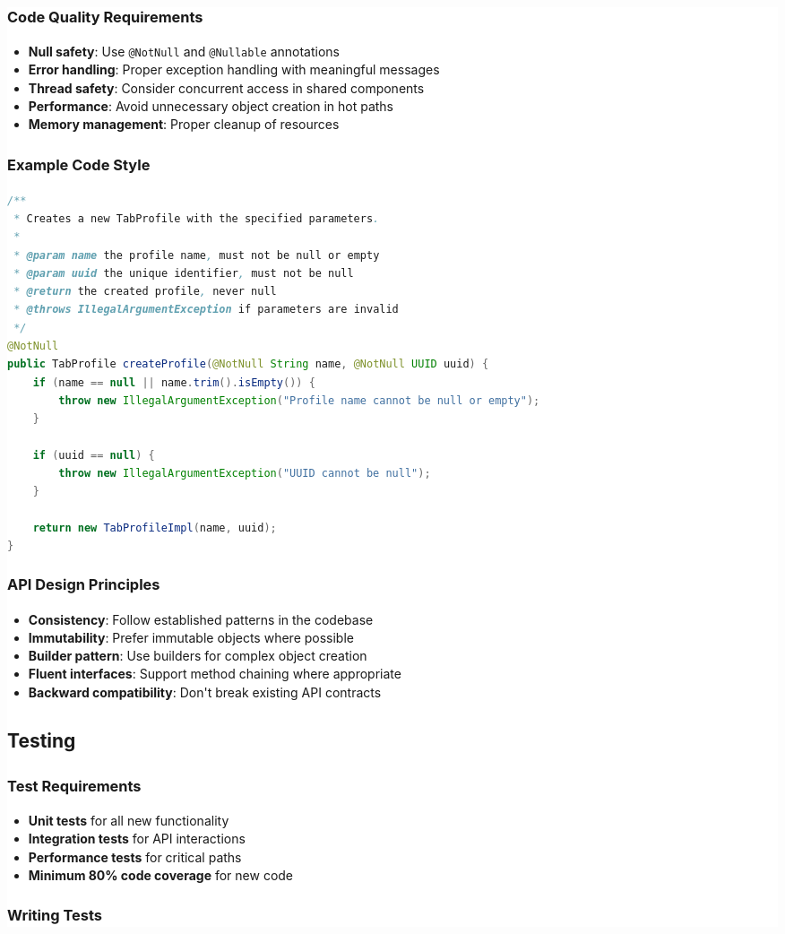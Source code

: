 ### Code Quality Requirements

- **Null safety**: Use `@NotNull` and `@Nullable` annotations
- **Error handling**: Proper exception handling with meaningful messages
- **Thread safety**: Consider concurrent access in shared components
- **Performance**: Avoid unnecessary object creation in hot paths
- **Memory management**: Proper cleanup of resources

### Example Code Style

```java
/**
 * Creates a new TabProfile with the specified parameters.
 * 
 * @param name the profile name, must not be null or empty
 * @param uuid the unique identifier, must not be null
 * @return the created profile, never null
 * @throws IllegalArgumentException if parameters are invalid
 */
@NotNull
public TabProfile createProfile(@NotNull String name, @NotNull UUID uuid) {
    if (name == null || name.trim().isEmpty()) {
        throw new IllegalArgumentException("Profile name cannot be null or empty");
    }
    
    if (uuid == null) {
        throw new IllegalArgumentException("UUID cannot be null");
    }
    
    return new TabProfileImpl(name, uuid);
}
```

### API Design Principles

- **Consistency**: Follow established patterns in the codebase
- **Immutability**: Prefer immutable objects where possible
- **Builder pattern**: Use builders for complex object creation
- **Fluent interfaces**: Support method chaining where appropriate
- **Backward compatibility**: Don't break existing API contracts

## Testing

### Test Requirements

- **Unit tests** for all new functionality
- **Integration tests** for API interactions
- **Performance tests** for critical paths
- **Minimum 80% code coverage** for new code

### Writing Tests
